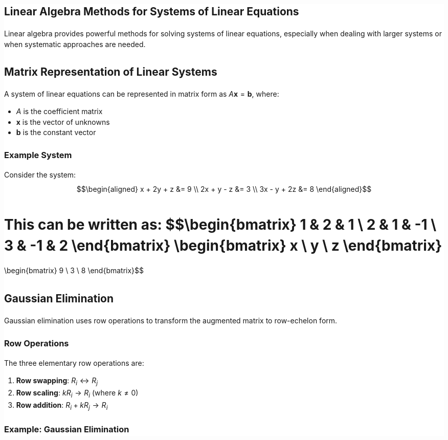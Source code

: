 

## Linear Algebra Methods for Systems of Linear Equations

Linear algebra provides powerful methods for solving systems of linear equations, especially when dealing with larger systems or when systematic approaches are needed.

## Matrix Representation of Linear Systems

A system of linear equations can be represented in matrix form as $A\mathbf{x} = \mathbf{b}$, where:

- $A$ is the coefficient matrix
- $\mathbf{x}$ is the vector of unknowns
- $\mathbf{b}$ is the constant vector

### Example System

Consider the system:
$$\begin{aligned}
x + 2y + z &= 9 \\
2x + y - z &= 3 \\
3x - y + 2z &= 8
\end{aligned}$$

This can be written as:
$$\begin{bmatrix}
1 & 2 & 1 \\
2 & 1 & -1 \\
3 & -1 & 2
\end{bmatrix}
\begin{bmatrix}
x \\ y \\ z
\end{bmatrix}
=
\begin{bmatrix}
9 \\ 3 \\ 8
\end{bmatrix}$$

## Gaussian Elimination

Gaussian elimination uses row operations to transform the augmented matrix to row-echelon form.

### Row Operations

The three elementary row operations are:

1. **Row swapping**: $R_i \leftrightarrow R_j$
2. **Row scaling**: $kR_i \rightarrow R_i$ (where $k \neq 0$)
3. **Row addition**: $R_i + kR_j \rightarrow R_i$

### Example: Gaussian Elimination
